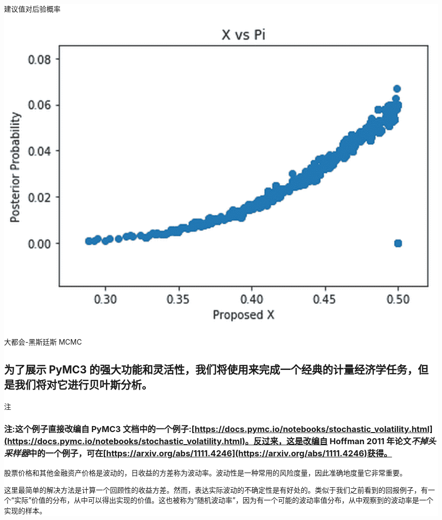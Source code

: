 建议值对后验概率

![Markov Chain Monte Carlo](img/B10354_10_09.jpg)

大都会-黑斯廷斯 MCMC

## 为了展示 PyMC3 的强大功能和灵活性，我们将使用来完成一个经典的计量经济学任务，但是我们将对它进行贝叶斯分析。

注

### **注**:这个例子直接改编自 PyMC3 文档中的一个例子:[https://docs.pymc.io/notebooks/stochastic_volatility.html](https://docs.pymc.io/notebooks/stochastic_volatility.html)。反过来，这是改编自 Hoffman 2011 年论文*不掉头采样器*中的一个例子，可在[https://arxiv.org/abs/1111.4246](https://arxiv.org/abs/1111.4246)获得。

股票价格和其他金融资产价格是波动的，日收益的方差称为波动率。波动性是一种常用的风险度量，因此准确地度量它非常重要。

这里最简单的解决方法是计算一个回顾性的收益方差。然而，表达实际波动的不确定性是有好处的。类似于我们之前看到的回报例子，有一个“实际”价值的分布，从中可以得出实现的价值。这也被称为“随机波动率”，因为有一个可能的波动率值分布，从中观察到的波动率是一个实现的样本。
